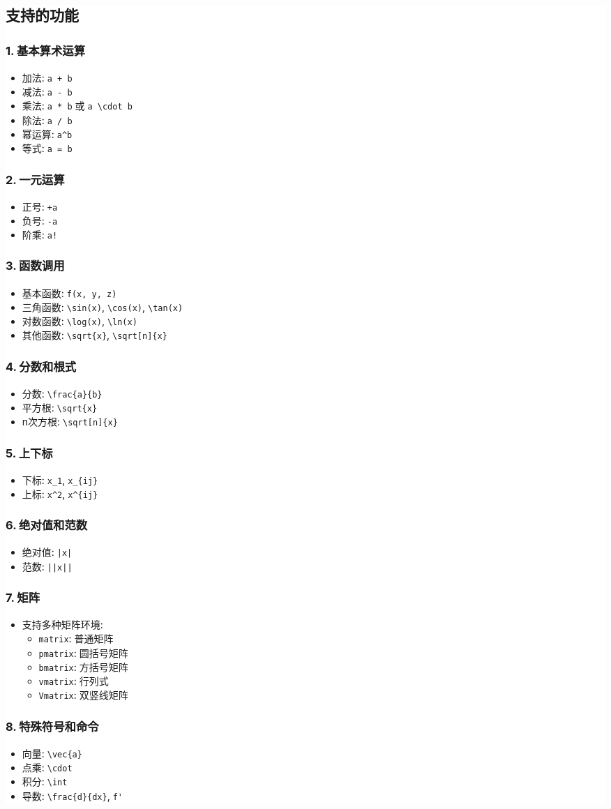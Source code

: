 ## 支持的功能

### 1. 基本算术运算
- 加法: `a + b`
- 减法: `a - b`
- 乘法: `a * b` 或 `a \cdot b`
- 除法: `a / b`
- 幂运算: `a^b`
- 等式: `a = b`

### 2. 一元运算
- 正号: `+a`
- 负号: `-a`
- 阶乘: `a!`

### 3. 函数调用
- 基本函数: `f(x, y, z)`
- 三角函数: `\sin(x)`, `\cos(x)`, `\tan(x)`
- 对数函数: `\log(x)`, `\ln(x)`
- 其他函数: `\sqrt{x}`, `\sqrt[n]{x}`

### 4. 分数和根式
- 分数: `\frac{a}{b}`
- 平方根: `\sqrt{x}`
- n次方根: `\sqrt[n]{x}`

### 5. 上下标
- 下标: `x_1`, `x_{ij}`
- 上标: `x^2`, `x^{ij}`

### 6. 绝对值和范数
- 绝对值: `|x|`
- 范数: `||x||`

### 7. 矩阵
- 支持多种矩阵环境:
  - `matrix`: 普通矩阵
  - `pmatrix`: 圆括号矩阵
  - `bmatrix`: 方括号矩阵
  - `vmatrix`: 行列式
  - `Vmatrix`: 双竖线矩阵

### 8. 特殊符号和命令
- 向量: `\vec{a}`
- 点乘: `\cdot`
- 积分: `\int`
- 导数: `\frac{d}{dx}`, `f'`
